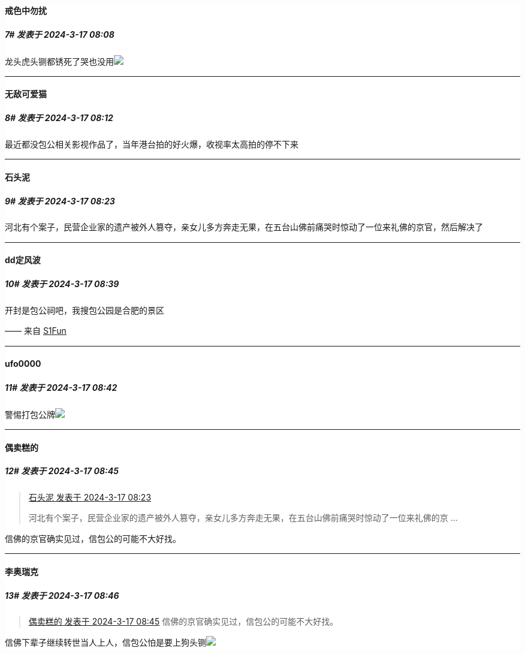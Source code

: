 ####  戒色中勿扰  
##### 7#       发表于 2024-3-17 08:08

龙头虎头铡都锈死了哭也没用<img src="https://static.saraba1st.com/image/smiley/face2017/067.png" referrerpolicy="no-referrer">

*****

####  无敌可爱猫  
##### 8#       发表于 2024-3-17 08:12

最近都没包公相关影视作品了，当年港台拍的好火爆，收视率太高拍的停不下来

*****

####  石头泥  
##### 9#       发表于 2024-3-17 08:23

河北有个案子，民营企业家的遗产被外人篡夺，亲女儿多方奔走无果，在五台山佛前痛哭时惊动了一位来礼佛的京官，然后解决了

*****

####  dd定风波  
##### 10#       发表于 2024-3-17 08:39

开封是包公祠吧，我搜包公园是合肥的景区

—— 来自 [S1Fun](https://s1fun.koalcat.com)

*****

####  ufo0000  
##### 11#       发表于 2024-3-17 08:42

警惕打包公牌<img src="https://static.saraba1st.com/image/smiley/face2017/001.png" referrerpolicy="no-referrer">

*****

####  偶卖糕的  
##### 12#       发表于 2024-3-17 08:45

<blockquote><a href="httphttps://bbs.saraba1st.com/2b/forum.php?mod=redirect&amp;goto=findpost&amp;pid=64277003&amp;ptid=2175830" target="_blank">石头泥 发表于 2024-3-17 08:23</a>

河北有个案子，民营企业家的遗产被外人篡夺，亲女儿多方奔走无果，在五台山佛前痛哭时惊动了一位来礼佛的京 ...</blockquote>
信佛的京官确实见过，信包公的可能不大好找。

*****

####  李奥瑞克  
##### 13#       发表于 2024-3-17 08:46

<blockquote><a href="httphttps://bbs.saraba1st.com/2b/forum.php?mod=redirect&amp;goto=findpost&amp;pid=64277087&amp;ptid=2175830" target="_blank">偶卖糕的 发表于 2024-3-17 08:45</a>
信佛的京官确实见过，信包公的可能不大好找。</blockquote>
信佛下辈子继续转世当人上人，信包公怕是要上狗头铡<img src="https://static.saraba1st.com/image/smiley/face2017/067.png" referrerpolicy="no-referrer">
